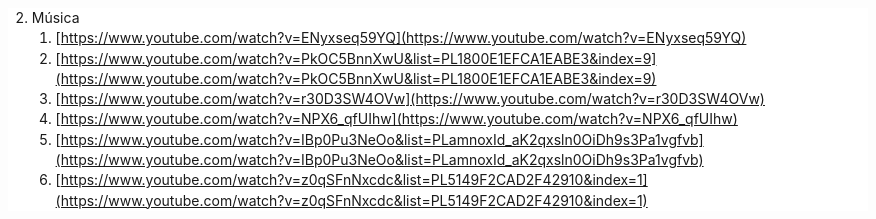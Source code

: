 2. Música
   1. [https://www.youtube.com/watch?v=ENyxseq59YQ](https://www.youtube.com/watch?v=ENyxseq59YQ)
   2. [https://www.youtube.com/watch?v=PkOC5BnnXwU&list=PL1800E1EFCA1EABE3&index=9](https://www.youtube.com/watch?v=PkOC5BnnXwU&list=PL1800E1EFCA1EABE3&index=9)
   3. [https://www.youtube.com/watch?v=r30D3SW4OVw](https://www.youtube.com/watch?v=r30D3SW4OVw)
   4. [https://www.youtube.com/watch?v=NPX6_qfUIhw](https://www.youtube.com/watch?v=NPX6_qfUIhw)
   5. [https://www.youtube.com/watch?v=IBp0Pu3NeOo&list=PLamnoxId_aK2qxsln0OiDh9s3Pa1vgfvb](https://www.youtube.com/watch?v=IBp0Pu3NeOo&list=PLamnoxId_aK2qxsln0OiDh9s3Pa1vgfvb)
   6. [https://www.youtube.com/watch?v=z0qSFnNxcdc&list=PL5149F2CAD2F42910&index=1](https://www.youtube.com/watch?v=z0qSFnNxcdc&list=PL5149F2CAD2F42910&index=1)
